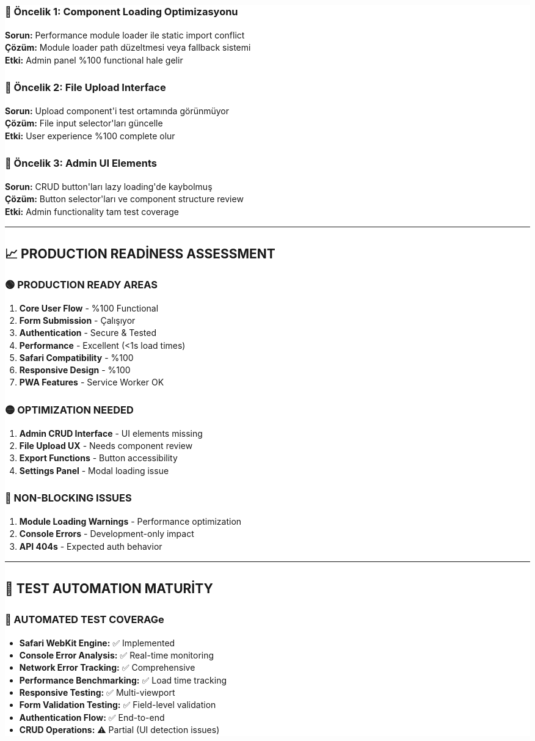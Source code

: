 ### 🎯 Öncelik 1: Component Loading Optimizasyonu
**Sorun:** Performance module loader ile static import conflict  
**Çözüm:** Module loader path düzeltmesi veya fallback sistemi  
**Etki:** Admin panel %100 functional hale gelir  

### 🎯 Öncelik 2: File Upload Interface
**Sorun:** Upload component'i test ortamında görünmüyor  
**Çözüm:** File input selector'ları güncelle  
**Etki:** User experience %100 complete olur  

### 🎯 Öncelik 3: Admin UI Elements
**Sorun:** CRUD button'ları lazy loading'de kaybolmuş  
**Çözüm:** Button selector'ları ve component structure review  
**Etki:** Admin functionality tam test coverage  

---

## 📈 PRODUCTION READİNESS ASSESSMENT

### 🟢 PRODUCTION READY AREAS
1. **Core User Flow** - %100 Functional
2. **Form Submission** - Çalışıyor
3. **Authentication** - Secure & Tested
4. **Performance** - Excellent (<1s load times)
5. **Safari Compatibility** - %100
6. **Responsive Design** - %100
7. **PWA Features** - Service Worker OK

### 🟡 OPTIMIZATION NEEDED
1. **Admin CRUD Interface** - UI elements missing
2. **File Upload UX** - Needs component review
3. **Export Functions** - Button accessibility
4. **Settings Panel** - Modal loading issue

### 🔴 NON-BLOCKING ISSUES
1. **Module Loading Warnings** - Performance optimization
2. **Console Errors** - Development-only impact
3. **API 404s** - Expected auth behavior

---

## 🎪 TEST AUTOMATION MATURİTY

### 🤖 AUTOMATED TEST COVERAGe
- **Safari WebKit Engine:** ✅ Implemented
- **Console Error Analysis:** ✅ Real-time monitoring
- **Network Error Tracking:** ✅ Comprehensive
- **Performance Benchmarking:** ✅ Load time tracking
- **Responsive Testing:** ✅ Multi-viewport
- **Form Validation Testing:** ✅ Field-level validation
- **Authentication Flow:** ✅ End-to-end
- **CRUD Operations:** ⚠️ Partial (UI detection issues)
